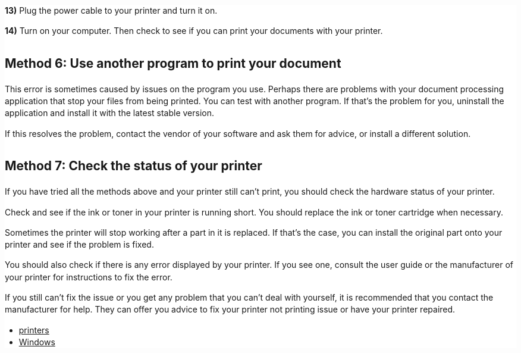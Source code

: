 **13)** Plug the power cable to your printer and turn it on.

**14)** Turn on your computer. Then check to see if you can print your documents with your printer.

## Method 6: Use another program to print your document

 This error is sometimes caused by issues on the program you use. Perhaps there are problems with your document processing application that stop your files from being printed. You can test with another program. If that’s the problem for you, uninstall the application and install it with the latest stable version.

 If this resolves the problem, contact the vendor of your software and ask them for advice, or install a different solution.

## Method 7: Check the status of your printer

 If you have tried all the methods above and your printer still can’t print, you should check the hardware status of your printer.

 Check and see if the ink or toner in your printer is running short. You should replace the ink or toner cartridge when necessary.

 Sometimes the printer will stop working after a part in it is replaced. If that’s the case, you can install the original part onto your printer and see if the problem is fixed.

 You should also check if there is any error displayed by your printer. If you see one, consult the user guide or the manufacturer of your printer for instructions to fix the error.

 If you still can’t fix the issue or you get any problem that you can’t deal with yourself, it is recommended that you contact the manufacturer for help. They can offer you advice to fix your printer not printing issue or have your printer repaired.

* [printers](https://tools.techidaily.com/drivereasy/download/)
* [Windows](https://tools.techidaily.com/drivereasy/download/)

<ins class="adsbygoogle"
     style="display:block"
     data-ad-format="autorelaxed"
     data-ad-client="ca-pub-7571918770474297"
     data-ad-slot="1223367746"></ins>



<ins class="adsbygoogle"
     style="display:block"
     data-ad-client="ca-pub-7571918770474297"
     data-ad-slot="8358498916"
     data-ad-format="auto"
     data-full-width-responsive="true"></ins>






